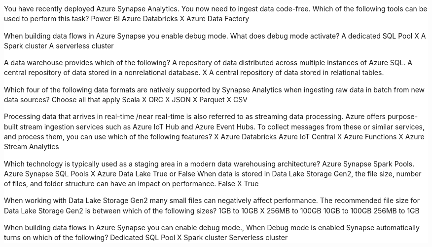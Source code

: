 You have recently deployed Azure Synapse Analytics. You now need to ingest data code-free. Which of the following tools can be used to perform this task?
	Power BI
	Azure Databricks
	X Azure Data Factory

When building data flows in Azure Synapse you enable debug mode. What does debug mode activate?
	A dedicated SQL Pool
	X A Spark cluster
	A serverless cluster

A data warehouse provides which of the following?
	A repository of data distributed across multiple instances of Azure SQL.
	A central repository of data stored in a nonrelational database.
	X A central repository of data stored in relational tables.

Which four of the following data formats are natively supported by Synapse Analytics when ingesting raw data in batch from new data sources? Choose all that apply
	Scala
	X ORC
	X JSON
	X Parquet
	X CSV

Processing data that arrives in real-time /near real-time is also referred to as streaming data processing. Azure offers purpose-built stream ingestion services such as Azure IoT Hub and Azure Event Hubs. To collect messages from these or similar services, and process them, you can use which of the following features?
	X Azure Databricks
	Azure IoT Central
	X Azure Functions
	X Azure Stream Analytics

Which technology is typically used as a staging area in a modern data warehousing architecture?
	Azure Synapse Spark Pools.
	Azure Synapse SQL Pools
	X Azure Data Lake
True or False
When data is stored in Data Lake Storage Gen2, the file size, number of files, and folder structure can have an impact on performance.
	False
	X True

When working with Data Lake Storage Gen2 many small files can negatively affect performance. The recommended file size for Data Lake Storage Gen2 is between which of the following sizes?
	1GB to 10GB
	X 256MB to 100GB
	10GB to 100GB
	256MB to 1GB

When building data flows in Azure Synapse you can enable debug mode., When Debug mode is enabled Synapse automatically turns on which of the following?
	Dedicated SQL Pool
	X Spark cluster
	Serverless cluster
